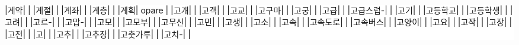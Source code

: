 |계약|  |
|계절|  |
|계좌|  |
|계층|  |
|계획| opare |
|고개|  |
|고객|  |
|고교|  |
|고구마|  |
|고궁|  |
|고급|  |
|고급스럽-|  |
|고기|  |
|고등학교|  |
|고등학생|  |
|고려|  |
|고르-|  |
|고맙-|  |
|고모|  |
|고모부|  |
|고무신|  |
|고민|  |
|고생|  |
|고소|  |
|고속|  |
|고속도로|  |
|고속버스|  |
|고양이|  |
|고요|  |
|고작|  |
|고장|  |
|고전|  |
|고|  |
|고추|  |
|고추장|  |
|고춧가루|  |
|고치-|  |
